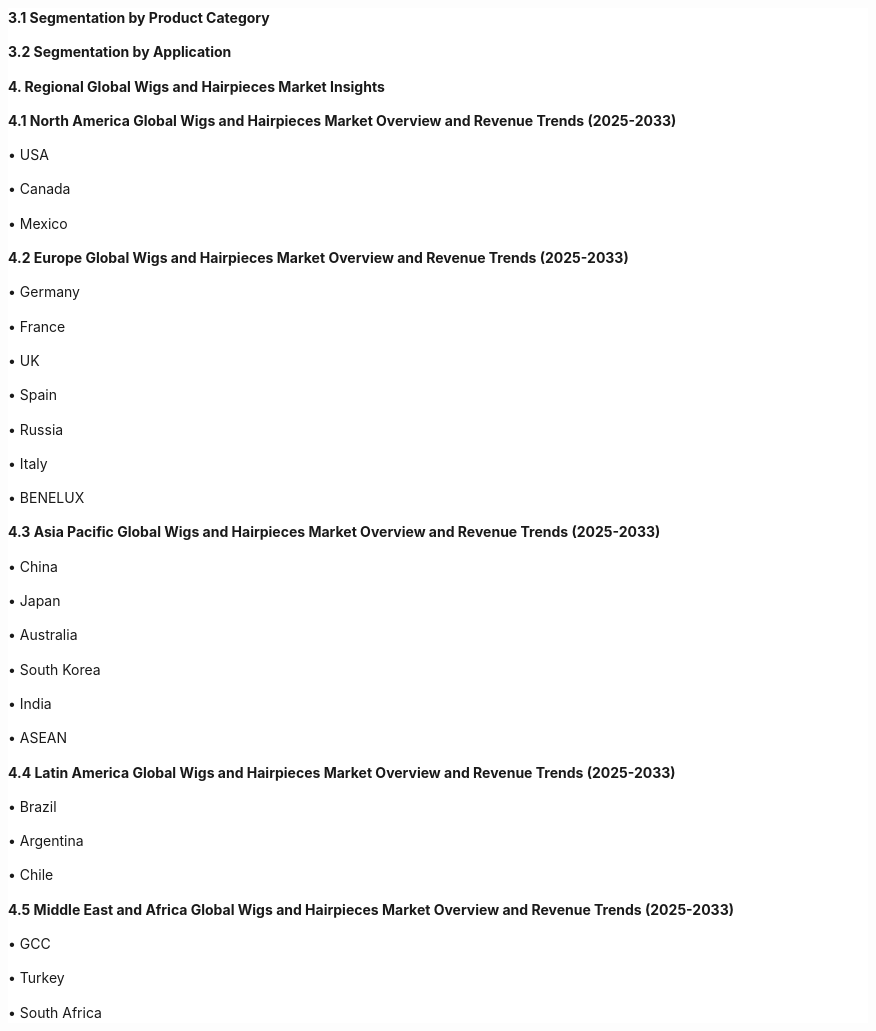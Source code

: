 <strong>3.1 Segmentation by Product Category</strong>

<strong>3.2 Segmentation by Application</strong>

<strong>4. Regional Global Wigs and Hairpieces Market Insights</strong>

<strong>4.1 North America Global Wigs and Hairpieces Market Overview and Revenue Trends (2025-2033)</strong>

• USA

• Canada

• Mexico

<strong>4.2 Europe Global Wigs and Hairpieces Market Overview and Revenue Trends (2025-2033)</strong>

• Germany

• France

• UK

• Spain

• Russia

• Italy

• BENELUX

<strong>4.3 Asia Pacific Global Wigs and Hairpieces Market Overview and Revenue Trends (2025-2033)</strong>

• China

• Japan

• Australia

• South Korea

• India

• ASEAN

<strong>4.4 Latin America Global Wigs and Hairpieces Market Overview and Revenue Trends (2025-2033)</strong>

• Brazil

• Argentina

• Chile

<strong>4.5 Middle East and Africa Global Wigs and Hairpieces Market Overview and Revenue Trends (2025-2033)</strong>

• GCC

• Turkey

• South Africa
